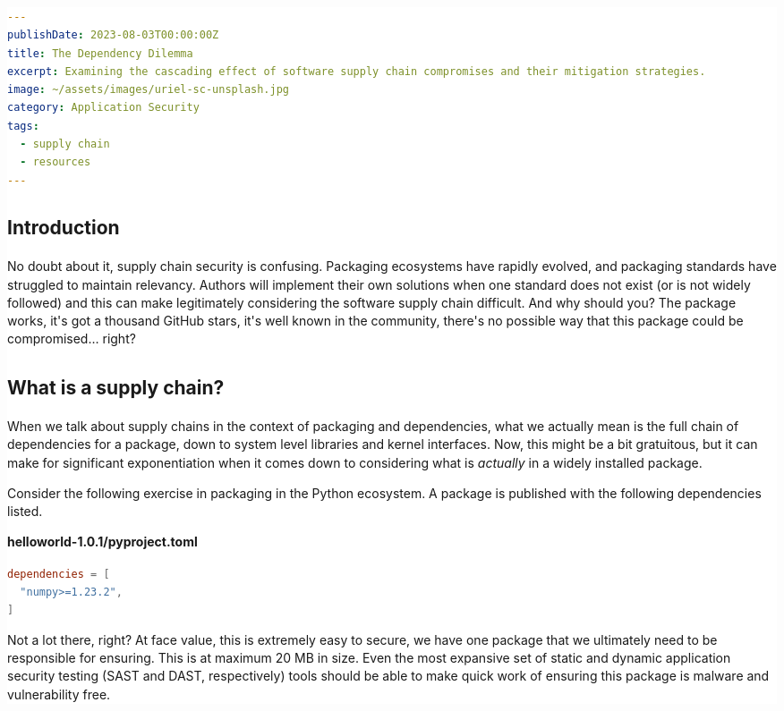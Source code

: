 ```yaml
---
publishDate: 2023-08-03T00:00:00Z
title: The Dependency Dilemma
excerpt: Examining the cascading effect of software supply chain compromises and their mitigation strategies.
image: ~/assets/images/uriel-sc-unsplash.jpg
category: Application Security
tags:
  - supply chain
  - resources
---
```


## Introduction

No doubt about it, supply chain security is confusing. Packaging ecosystems have rapidly evolved, and packaging
standards have struggled to maintain relevancy. Authors will implement their own solutions when one standard does not
exist (or is not widely followed) and this can make legitimately considering the software supply chain difficult. And
why should you? The package works, it's got a thousand GitHub stars, it's well known in the community, there's no
possible way that this package could be compromised… right?

## What is a supply chain?

When we talk about supply chains in the context of packaging and dependencies, what we actually mean is the full chain
of dependencies for a package, down to system level libraries and kernel interfaces. Now, this might be a bit
gratuitous, but it can make for significant exponentiation when it comes down to considering what is _actually_ in a
widely installed package.

Consider the following exercise in packaging in the Python ecosystem. A package is published with the following
dependencies listed.

**helloworld-1.0.1/pyproject.toml**

```toml
dependencies = [
  "numpy>=1.23.2",
]
```

Not a lot there, right? At face value, this is extremely easy to secure, we have one package that we ultimately need to
be responsible for ensuring. This is at maximum 20 MB in size. Even the most expansive set of static and dynamic
application security testing (SAST and DAST, respectively) tools should be able to make quick work of ensuring this
package is malware and vulnerability free.

